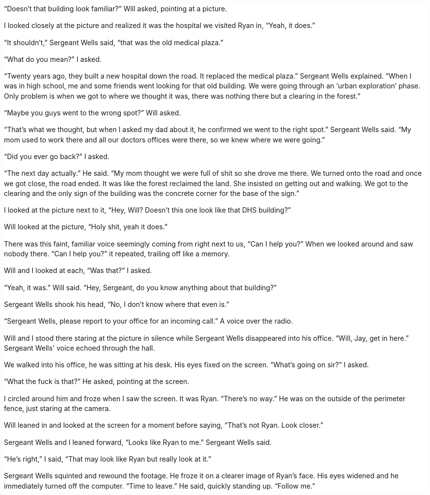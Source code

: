 “Doesn’t that building look familiar?” Will asked, pointing at a picture.

I looked closely at the picture and realized it was the hospital we visited Ryan in, “Yeah, it does.”

“It shouldn’t,” Sergeant Wells said, “that was the old medical plaza.”

“What do you mean?” I asked.

“Twenty years ago, they built a new hospital down the road. It replaced the medical plaza.” Sergeant Wells explained. “When I was in high school, me and some friends went looking for that old building. We were going through an ‘urban exploration’ phase. Only problem is when we got to where we thought it was, there was nothing there but a clearing in the forest.”

“Maybe you guys went to the wrong spot?” Will asked.

“That’s what we thought, but when I asked my dad about it, he confirmed we went to the right spot.” Sergeant Wells said. “My mom used to work there and all our doctors offices were there, so we knew where we were going.”

“Did you ever go back?” I asked.

“The next day actually.” He said. “My mom thought we were full of shit so she drove me there. We turned onto the road and once we got close, the road ended. It was like the forest reclaimed the land. She insisted on getting out and walking. We got to the clearing and the only sign of the building was the concrete corner for the base of the sign.”

I looked at the picture next to it, “Hey, Will? Doesn’t this one look like that DHS building?”

Will looked at the picture, “Holy shit, yeah it does.”

There was this faint, familiar voice seemingly coming from right next to us, “Can I help you?” When we looked around and saw nobody there. “Can I help you?” it repeated, trailing off like a memory.

Will and I looked at each, “Was that?” I asked.

“Yeah, it was.” Will said. “Hey, Sergeant, do you know anything about that building?”

Sergeant Wells shook his head, “No, I don’t know where that even is.”

“Sergeant Wells, please report to your office for an incoming call.” A voice over the radio.

Will and I stood there staring at the picture in silence while Sergeant Wells disappeared into his office. “Will, Jay, get in here.” Sergeant Wells' voice echoed through the hall.

We walked into his office, he was sitting at his desk. His eyes fixed on the screen. “What’s going on sir?” I asked.

“What the fuck is that?” He asked, pointing at the screen.

I circled around him and froze when I saw the screen. It was Ryan. “There’s no way.” He was on the outside of the perimeter fence, just staring at the camera.

Will leaned in and looked at the screen for a moment before saying, “That’s not Ryan. Look closer.”

Sergeant Wells and I leaned forward, “Looks like Ryan to me.” Sergeant Wells said.

“He’s right,” I said, “That may look like Ryan but really look at it.”

Sergeant Wells squinted and rewound the footage. He froze it on a clearer image of Ryan’s face. His eyes widened and he immediately turned off the computer. “Time to leave.” He said, quickly standing up. “Follow me.”
